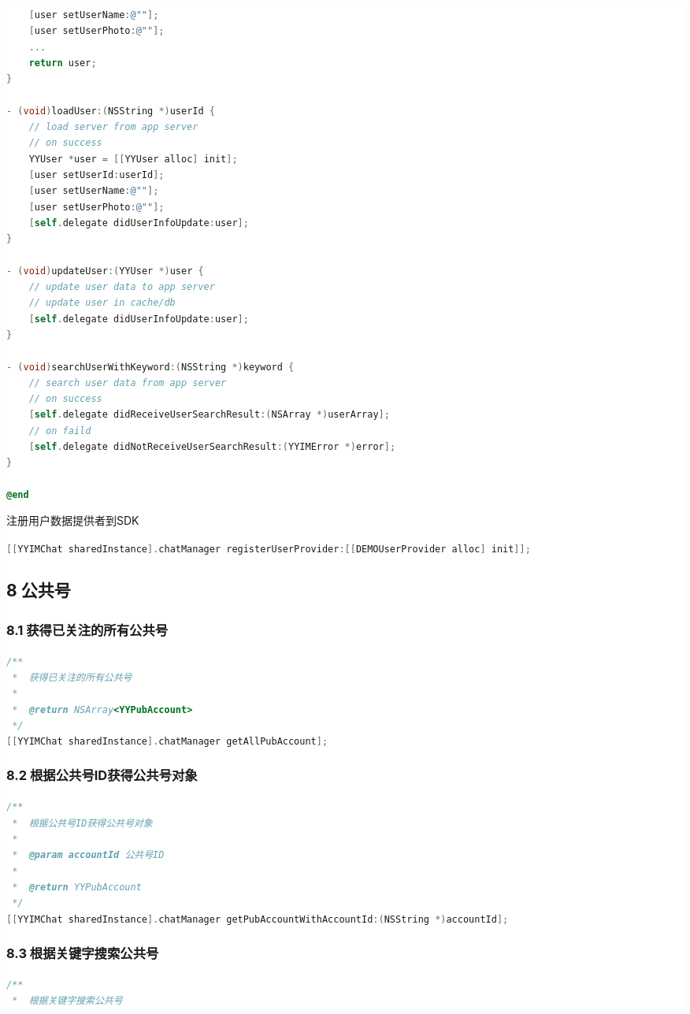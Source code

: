 ``` objective-c
    [user setUserName:@""];
    [user setUserPhoto:@""];
    ...
    return user;
}

- (void)loadUser:(NSString *)userId {
    // load server from app server
    // on success
    YYUser *user = [[YYUser alloc] init];
    [user setUserId:userId];
    [user setUserName:@""];
    [user setUserPhoto:@""];
    [self.delegate didUserInfoUpdate:user];
}

- (void)updateUser:(YYUser *)user {
    // update user data to app server
    // update user in cache/db
    [self.delegate didUserInfoUpdate:user];
}

- (void)searchUserWithKeyword:(NSString *)keyword {
    // search user data from app server
    // on success
    [self.delegate didReceiveUserSearchResult:(NSArray *)userArray];
    // on faild
    [self.delegate didNotReceiveUserSearchResult:(YYIMError *)error];
}

@end
```
注册用户数据提供者到SDK

``` objective-c
[[YYIMChat sharedInstance].chatManager registerUserProvider:[[DEMOUserProvider alloc] init]];
```
## 8 公共号
### 8.1 获得已关注的所有公共号
``` objective-c
/**
 *  获得已关注的所有公共号
 *
 *  @return NSArray<YYPubAccount>
 */
[[YYIMChat sharedInstance].chatManager getAllPubAccount];
```
### 8.2 根据公共号ID获得公共号对象
``` objective-c
/**
 *  根据公共号ID获得公共号对象
 *
 *  @param accountId 公共号ID
 *
 *  @return YYPubAccount
 */
[[YYIMChat sharedInstance].chatManager getPubAccountWithAccountId:(NSString *)accountId];
```
### 8.3 根据关键字搜索公共号
``` objective-c
/**
 *  根据关键字搜索公共号
```